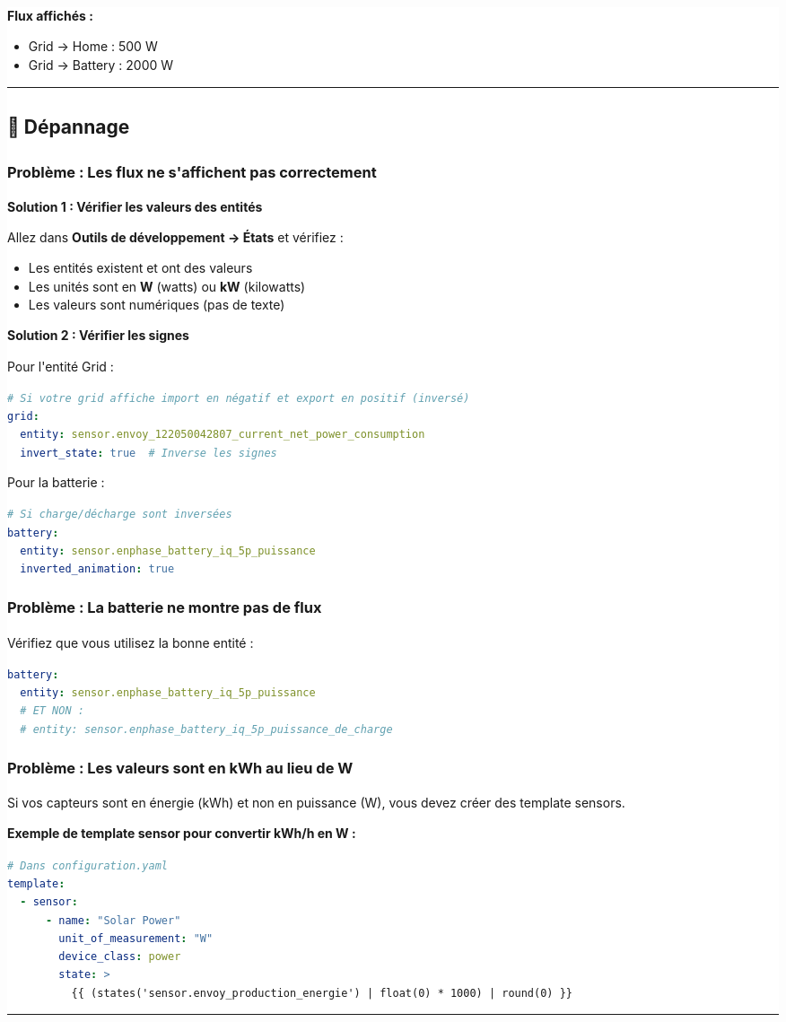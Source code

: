 **Flux affichés :**
- Grid → Home : 500 W
- Grid → Battery : 2000 W

---

## 🐛 Dépannage

### **Problème : Les flux ne s'affichent pas correctement**

**Solution 1 : Vérifier les valeurs des entités**

Allez dans **Outils de développement → États** et vérifiez :
- Les entités existent et ont des valeurs
- Les unités sont en **W** (watts) ou **kW** (kilowatts)
- Les valeurs sont numériques (pas de texte)

**Solution 2 : Vérifier les signes**

Pour l'entité Grid :
```yaml
# Si votre grid affiche import en négatif et export en positif (inversé)
grid:
  entity: sensor.envoy_122050042807_current_net_power_consumption
  invert_state: true  # Inverse les signes
```

Pour la batterie :
```yaml
# Si charge/décharge sont inversées
battery:
  entity: sensor.enphase_battery_iq_5p_puissance
  inverted_animation: true
```

### **Problème : La batterie ne montre pas de flux**

Vérifiez que vous utilisez la bonne entité :
```yaml
battery:
  entity: sensor.enphase_battery_iq_5p_puissance
  # ET NON :
  # entity: sensor.enphase_battery_iq_5p_puissance_de_charge
```

### **Problème : Les valeurs sont en kWh au lieu de W**

Si vos capteurs sont en énergie (kWh) et non en puissance (W), vous devez créer des template sensors.

**Exemple de template sensor pour convertir kWh/h en W :**

```yaml
# Dans configuration.yaml
template:
  - sensor:
      - name: "Solar Power"
        unit_of_measurement: "W"
        device_class: power
        state: >
          {{ (states('sensor.envoy_production_energie') | float(0) * 1000) | round(0) }}
```

---